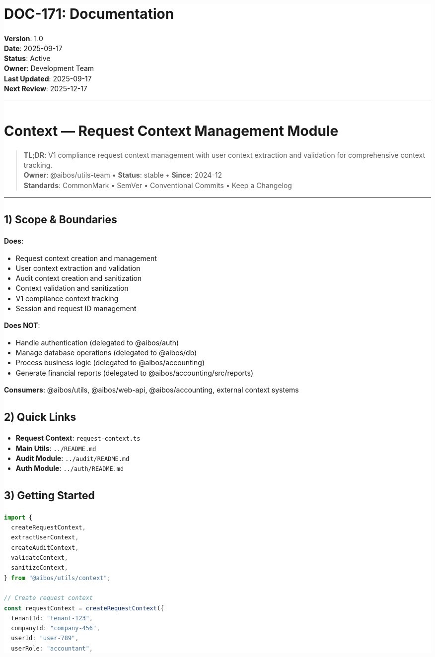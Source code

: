 # DOC-171: Documentation

**Version**: 1.0  
**Date**: 2025-09-17  
**Status**: Active  
**Owner**: Development Team  
**Last Updated**: 2025-09-17  
**Next Review**: 2025-12-17  

---

# Context — Request Context Management Module

> **TL;DR**: V1 compliance request context management with user context extraction and validation
> for comprehensive context tracking.  
> **Owner**: @aibos/utils-team • **Status**: stable • **Since**: 2024-12  
> **Standards**: CommonMark • SemVer • Conventional Commits • Keep a Changelog

---

## 1) Scope & Boundaries

**Does**:

- Request context creation and management
- User context extraction and validation
- Audit context creation and sanitization
- Context validation and sanitization
- V1 compliance context tracking
- Session and request ID management

**Does NOT**:

- Handle authentication (delegated to @aibos/auth)
- Manage database operations (delegated to @aibos/db)
- Process business logic (delegated to @aibos/accounting)
- Generate financial reports (delegated to @aibos/accounting/src/reports)

**Consumers**: @aibos/utils, @aibos/web-api, @aibos/accounting, external context systems

## 2) Quick Links

- **Request Context**: `request-context.ts`
- **Main Utils**: `../README.md`
- **Audit Module**: `../audit/README.md`
- **Auth Module**: `../auth/README.md`

## 3) Getting Started

```typescript
import {
  createRequestContext,
  extractUserContext,
  createAuditContext,
  validateContext,
  sanitizeContext,
} from "@aibos/utils/context";

// Create request context
const requestContext = createRequestContext({
  tenantId: "tenant-123",
  companyId: "company-456",
  userId: "user-789",
  userRole: "accountant",
```